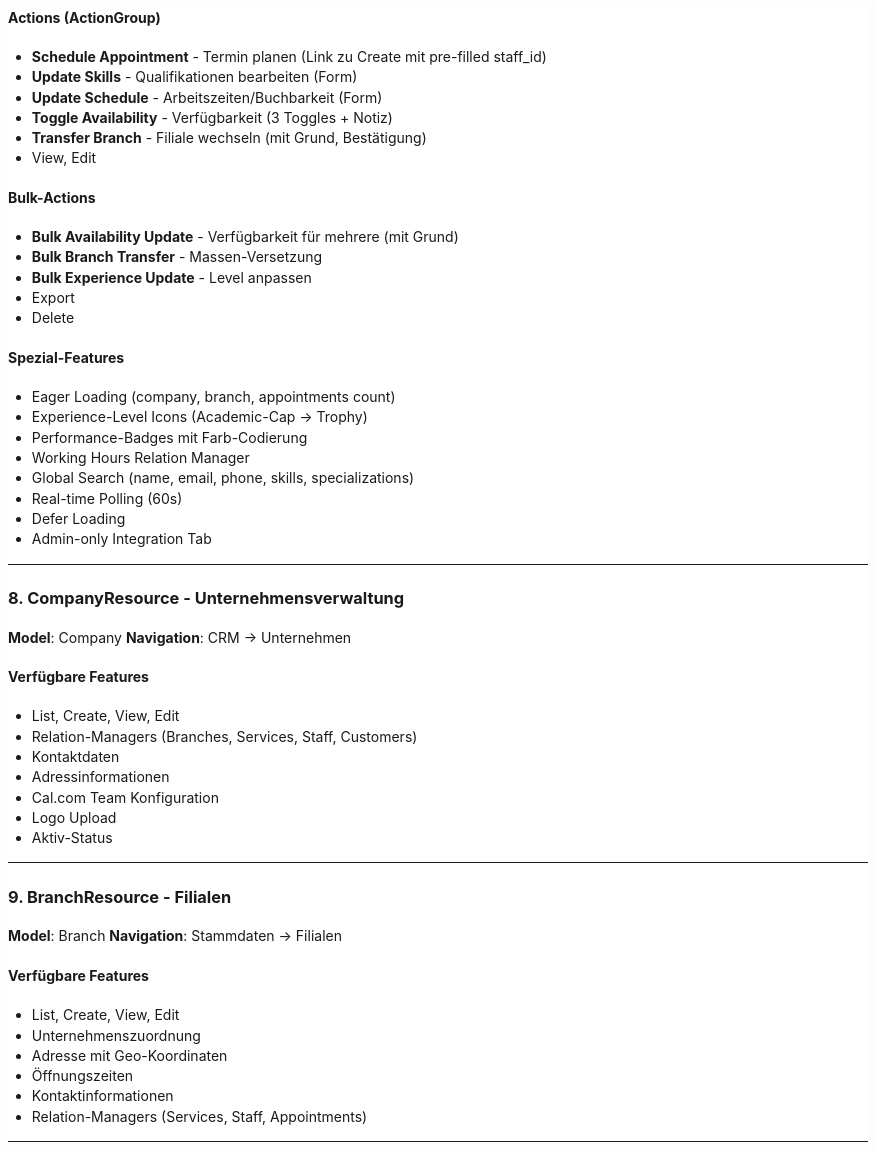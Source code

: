 #### Actions (ActionGroup)
- **Schedule Appointment** - Termin planen (Link zu Create mit pre-filled staff_id)
- **Update Skills** - Qualifikationen bearbeiten (Form)
- **Update Schedule** - Arbeitszeiten/Buchbarkeit (Form)
- **Toggle Availability** - Verfügbarkeit (3 Toggles + Notiz)
- **Transfer Branch** - Filiale wechseln (mit Grund, Bestätigung)
- View, Edit

#### Bulk-Actions
- **Bulk Availability Update** - Verfügbarkeit für mehrere (mit Grund)
- **Bulk Branch Transfer** - Massen-Versetzung
- **Bulk Experience Update** - Level anpassen
- Export
- Delete

#### Spezial-Features
- Eager Loading (company, branch, appointments count)
- Experience-Level Icons (Academic-Cap → Trophy)
- Performance-Badges mit Farb-Codierung
- Working Hours Relation Manager
- Global Search (name, email, phone, skills, specializations)
- Real-time Polling (60s)
- Defer Loading
- Admin-only Integration Tab

---

### 8. **CompanyResource** - Unternehmensverwaltung
**Model**: Company
**Navigation**: CRM → Unternehmen

#### Verfügbare Features
- List, Create, View, Edit
- Relation-Managers (Branches, Services, Staff, Customers)
- Kontaktdaten
- Adressinformationen
- Cal.com Team Konfiguration
- Logo Upload
- Aktiv-Status

---

### 9. **BranchResource** - Filialen
**Model**: Branch
**Navigation**: Stammdaten → Filialen

#### Verfügbare Features
- List, Create, View, Edit
- Unternehmenszuordnung
- Adresse mit Geo-Koordinaten
- Öffnungszeiten
- Kontaktinformationen
- Relation-Managers (Services, Staff, Appointments)

---